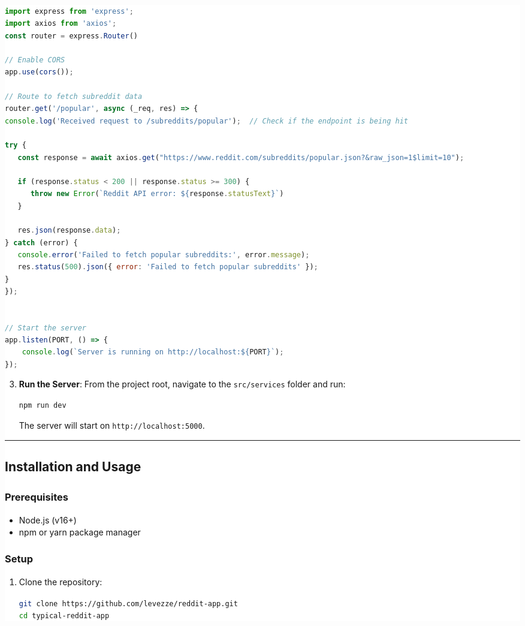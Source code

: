    ```javascript
   import express from 'express';
   import axios from 'axios';
   const router = express.Router()

   // Enable CORS
   app.use(cors());
   
   // Route to fetch subreddit data
   router.get('/popular', async (_req, res) => {
   console.log('Received request to /subreddits/popular');  // Check if the endpoint is being hit

   try {
      const response = await axios.get("https://www.reddit.com/subreddits/popular.json?&raw_json=1$limit=10");
      
      if (response.status < 200 || response.status >= 300) {
         throw new Error(`Reddit API error: ${response.statusText}`)
      }

      res.json(response.data);
   } catch (error) {
      console.error('Failed to fetch popular subreddits:', error.message);
      res.status(500).json({ error: 'Failed to fetch popular subreddits' });
   }
   });
   

   // Start the server
   app.listen(PORT, () => {
       console.log(`Server is running on http://localhost:${PORT}`);
   });
   ```

3. **Run the Server**:
   From the project root, navigate to the `src/services` folder and run:
   ```bash
   npm run dev
   ```
   The server will start on `http://localhost:5000`.

---

## Installation and Usage

### Prerequisites
- Node.js (v16+)
- npm or yarn package manager

### Setup
1. Clone the repository:
   ```bash
   git clone https://github.com/levezze/reddit-app.git
   cd typical-reddit-app
   ```
